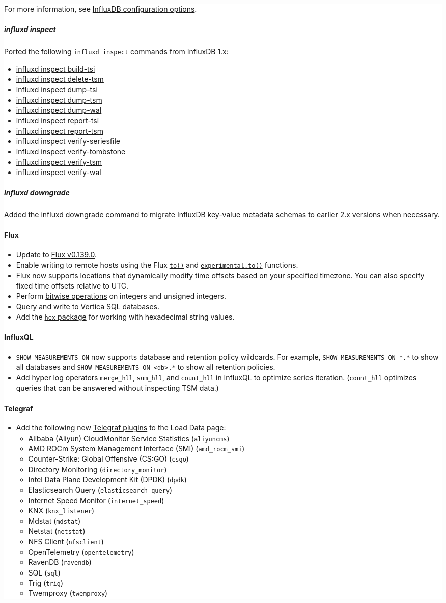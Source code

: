 For more information, see [InfluxDB configuration options](/influxdb/v2/reference/config-options/).

##### influxd inspect

Ported the following [`influxd inspect`](/influxdb/v2/reference/cli/influxd/inspect/) commands from InfluxDB 1.x:

- [influxd inspect build-tsi](/influxdb/v2/reference/cli/influxd/inspect/build-tsi/)
- [influxd inspect delete-tsm](/influxdb/v2/reference/cli/influxd/inspect/delete-tsm/)
- [influxd inspect dump-tsi](/influxdb/v2/reference/cli/influxd/inspect/dump-tsi/)
- [influxd inspect dump-tsm](/influxdb/v2/reference/cli/influxd/inspect/dump-tsm/)
- [influxd inspect dump-wal](/influxdb/v2/reference/cli/influxd/inspect/dump-wal/)
- [influxd inspect report-tsi](/influxdb/v2/reference/cli/influxd/inspect/report-tsi/)
- [influxd inspect report-tsm](/influxdb/v2/reference/cli/influxd/inspect/report-tsm/)
- [influxd inspect verify-seriesfile](/influxdb/v2/reference/cli/influxd/inspect/verify-seriesfile/) 
- [influxd inspect verify-tombstone](/influxdb/v2/reference/cli/influxd/inspect/verify-tombstone/)
- [influxd inspect verify-tsm](/influxdb/v2/reference/cli/influxd/inspect/verify-tsm/)
- [influxd inspect verify-wal](/influxdb/v2/reference/cli/influxd/inspect/verify-wal/)

##### influxd downgrade

Added the [influxd downgrade command](/influxdb/v2/reference/cli/influxd/downgrade/)
to migrate InfluxDB key-value metadata schemas to earlier 2.x versions when necessary.

#### Flux

- Update to [Flux v0.139.0](/flux/v0/release-notes/#v01390).
- Enable writing to remote hosts using the Flux [`to()`](/flux/v0/stdlib/influxdata/influxdb/to/) and [`experimental.to()`](/flux/v0/v0.x/stdlib/experimental/to/) functions.
- Flux now supports locations that dynamically modify time offsets based on your specified timezone. You can also specify fixed time offsets relative to UTC.
- Perform [bitwise operations](/flux/v0/stdlib/experimental/bitwise/)
  on integers and unsigned integers.
- [Query](/flux/v0/query-data/sql/vertica/) and
  [write to Vertica](/flux/v0/query-data/sql/vertica/) SQL databases.
- Add the [`hex` package](/flux/v0/stdlib/contrib/bonitoo-io/hex/)
  for working with hexadecimal string values.

#### InfluxQL

- `SHOW MEASUREMENTS ON` now supports database and retention policy wildcards. For example, `SHOW MEASUREMENTS ON *.*` to show all databases and `SHOW MEASUREMENTS ON <db>.*` to show all retention policies.
-  Add hyper log operators `merge_hll`, `sum_hll`, and `count_hll` in InfluxQL to optimize series iteration. (`count_hll` optimizes queries that can be answered without inspecting TSM data.)

#### Telegraf

- Add the following new [Telegraf plugins](https://docs.influxdata.com/telegraf/v1/plugins/) to the Load Data page:
  - Alibaba (Aliyun) CloudMonitor Service Statistics (`aliyuncms`)
  - AMD ROCm System Management Interface (SMI) (`amd_rocm_smi`)
  - Counter-Strike: Global Offensive (CS:GO) (`csgo`)
  - Directory Monitoring (`directory_monitor`)
  - Intel Data Plane Development Kit (DPDK) (`dpdk`)
  - Elasticsearch Query (`elasticsearch_query`)
  - Internet Speed Monitor (`internet_speed`)
  - KNX (`knx_listener`)
  - Mdstat (`mdstat`)
  - Netstat (`netstat`)
  - NFS Client (`nfsclient`)
  - OpenTelemetry (`opentelemetry`)
  - RavenDB (`ravendb`)
  - SQL (`sql`)
  - Trig (`trig`)
  - Twemproxy (`twemproxy`)